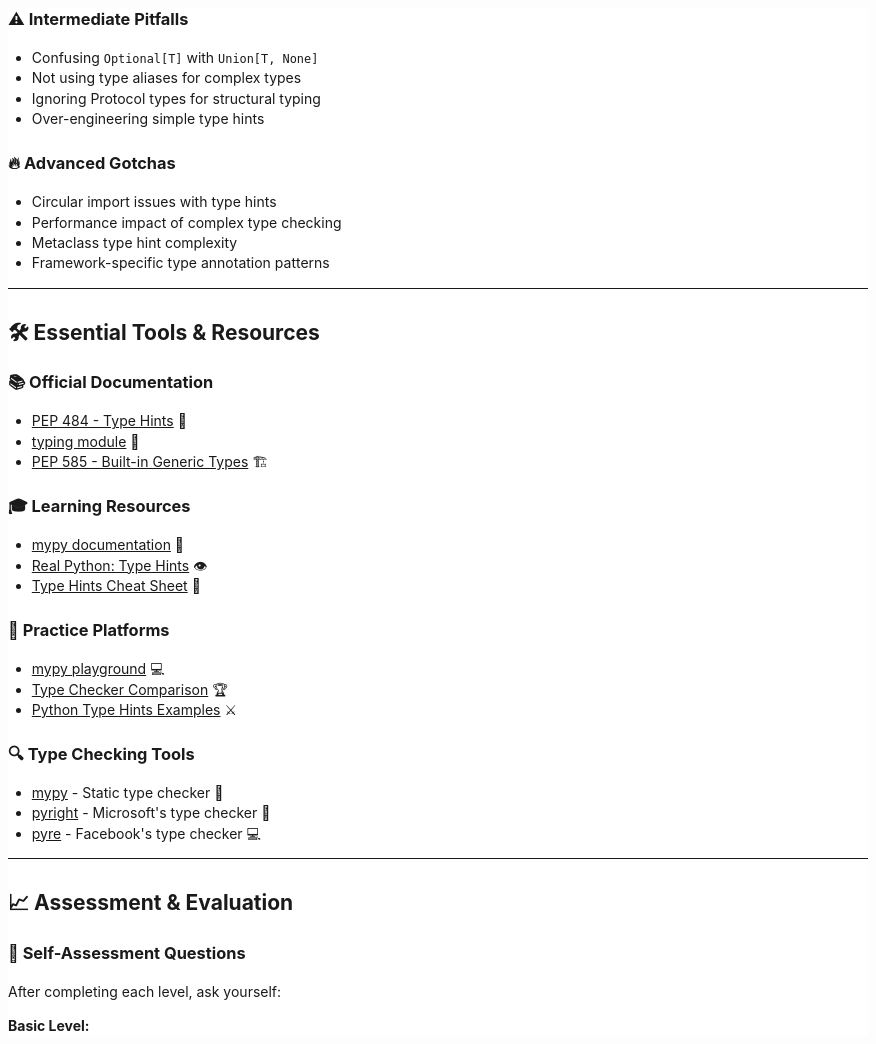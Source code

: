 ### ⚠️ **Intermediate Pitfalls**

- Confusing `Optional[T]` with `Union[T, None]`
- Not using type aliases for complex types
- Ignoring Protocol types for structural typing
- Over-engineering simple type hints

### 🔥 **Advanced Gotchas**

- Circular import issues with type hints
- Performance impact of complex type checking
- Metaclass type hint complexity
- Framework-specific type annotation patterns

---

## 🛠️ **Essential Tools & Resources**

### 📚 **Official Documentation**

- [PEP 484 - Type Hints](https://peps.python.org/pep-0484/) 📖
- [typing module](https://docs.python.org/3/library/typing.html) 🔧
- [PEP 585 - Built-in Generic Types](https://peps.python.org/pep-0585/) 🏗️

### 🎓 **Learning Resources**

- [mypy documentation](https://mypy.readthedocs.io/) 🐍
- [Real Python: Type Hints](https://realpython.com/python-type-checking/) 👁️
- [Type Hints Cheat Sheet](https://mypy.readthedocs.io/en/stable/cheat_sheet_py3.html) 📝

### 🧪 **Practice Platforms**

- [mypy playground](https://mypy-play.net/) 💻
- [Type Checker Comparison](https://github.com/python/typing/wiki) 🏆
- [Python Type Hints Examples](https://github.com/python/typing/tree/master/examples) ⚔️

### 🔍 **Type Checking Tools**

- [mypy](https://mypy.readthedocs.io/) - Static type checker 🐛
- [pyright](https://github.com/microsoft/pyright) - Microsoft's type checker 🐍
- [pyre](https://pyre-check.org/) - Facebook's type checker 💻

---

## 📈 **Assessment & Evaluation**

### 🎯 **Self-Assessment Questions**

After completing each level, ask yourself:

**Basic Level:**
